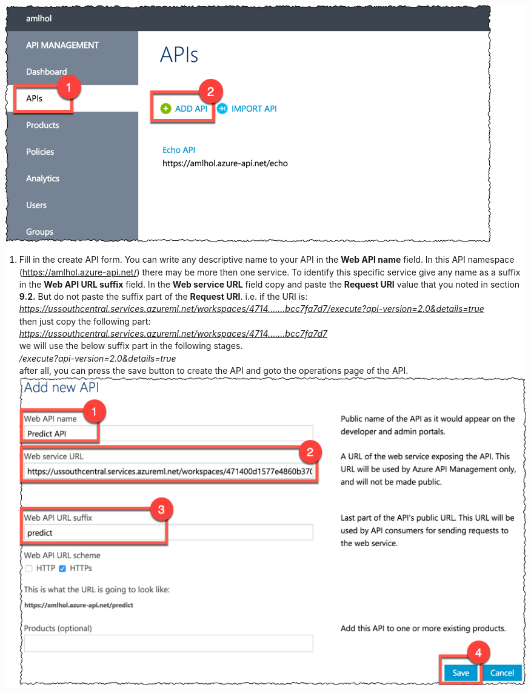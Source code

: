 ![](./imgs/9.2.i011.jpg)  

1. Fill in the create API form. You can write any descriptive name to your API in the **Web API name** field. In this API namespace (https://amlhol.azure-api.net/) there may be more then one service. To identify this specific service give any name as a suffix in the **Web API URL suffix** field.  In the **Web service URL** field copy and paste the **Request URI** value that you noted in section **9.2.** But do not paste the suffix part of the **Request URI**.
i.e. if the URI is:  
*https://ussouthcentral.services.azureml.net/workspaces/4714.......bcc7fa7d7/execute?api-version=2.0&details=true*  
then just copy the following part:  
*https://ussouthcentral.services.azureml.net/workspaces/4714.......bcc7fa7d7*  
we will use the below suffix part in the following stages.  
*/execute?api-version=2.0&details=true*  
after all, you can press the save button to create the API and goto the operations page of the API.  
![](./imgs/9.2.i012.jpg)  
